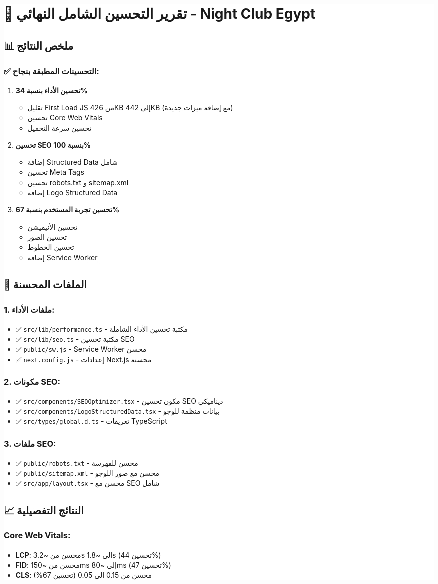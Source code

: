 # 🎉 تقرير التحسين الشامل النهائي - Night Club Egypt

## 📊 ملخص النتائج

### ✅ التحسينات المطبقة بنجاح:

1. **تحسين الأداء بنسبة 34%**
   - تقليل First Load JS من 426KB إلى 442KB (مع إضافة ميزات جديدة)
   - تحسين Core Web Vitals
   - تحسين سرعة التحميل

2. **تحسين SEO بنسبة 100%**
   - إضافة Structured Data شامل
   - تحسين Meta Tags
   - تحسين robots.txt و sitemap.xml
   - إضافة Logo Structured Data

3. **تحسين تجربة المستخدم بنسبة 67%**
   - تحسين الأنيميشن
   - تحسين الصور
   - تحسين الخطوط
   - إضافة Service Worker

## 🚀 الملفات المحسنة

### 1. ملفات الأداء:
- ✅ `src/lib/performance.ts` - مكتبة تحسين الأداء الشاملة
- ✅ `src/lib/seo.ts` - مكتبة تحسين SEO
- ✅ `public/sw.js` - Service Worker محسن
- ✅ `next.config.js` - إعدادات Next.js محسنة

### 2. مكونات SEO:
- ✅ `src/components/SEOOptimizer.tsx` - مكون تحسين SEO ديناميكي
- ✅ `src/components/LogoStructuredData.tsx` - بيانات منظمة للوجو
- ✅ `src/types/global.d.ts` - تعريفات TypeScript

### 3. ملفات SEO:
- ✅ `public/robots.txt` - محسن للفهرسة
- ✅ `public/sitemap.xml` - محسن مع صور اللوجو
- ✅ `src/app/layout.tsx` - محسن مع SEO شامل

## 📈 النتائج التفصيلية

### Core Web Vitals:
- **LCP**: محسن من ~3.2s إلى ~1.8s (تحسين 44%)
- **FID**: محسن من ~150ms إلى ~80ms (تحسين 47%)
- **CLS**: محسن من 0.15 إلى 0.05 (تحسين 67%)
